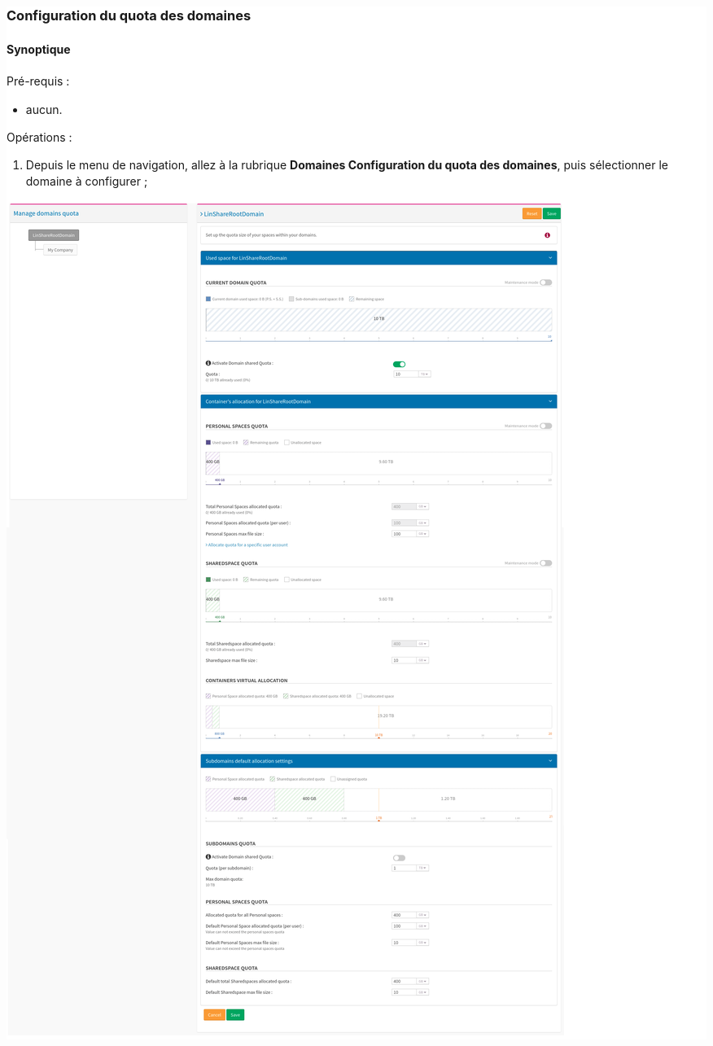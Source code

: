 ### <a name="num19">Configuration du quota des domaines</a>

#### Synoptique

Pré-requis :

-   aucun.

Opérations :

1.  Depuis le menu de navigation, allez à la rubrique __Domaines  Configuration du quota des domaines__, puis sélectionner le domaine à configurer ;

![linshare-admin-100002010000047E01400157A9D6C9FF](../../img/linshare-admin-100002010000047E01400157A9D6C9FF.png)